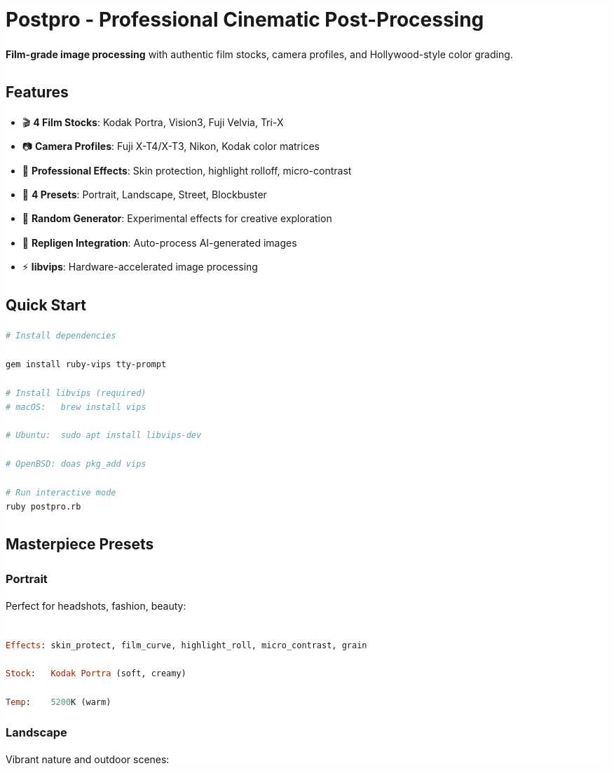 # Postpro - Professional Cinematic Post-Processing
**Film-grade image processing** with authentic film stocks, camera profiles, and Hollywood-style color grading.
## Features
- 🎬 **4 Film Stocks**: Kodak Portra, Vision3, Fuji Velvia, Tri-X
- 📷 **Camera Profiles**: Fuji X-T4/X-T3, Nikon, Kodak color matrices

- 🎨 **Professional Effects**: Skin protection, highlight rolloff, micro-contrast

- 🎯 **4 Presets**: Portrait, Landscape, Street, Blockbuster

- 🎲 **Random Generator**: Experimental effects for creative exploration

- 🔗 **Repligen Integration**: Auto-process AI-generated images

- ⚡ **libvips**: Hardware-accelerated image processing

## Quick Start
```bash
# Install dependencies

gem install ruby-vips tty-prompt

# Install libvips (required)
# macOS:   brew install vips

# Ubuntu:  sudo apt install libvips-dev

# OpenBSD: doas pkg_add vips

# Run interactive mode
ruby postpro.rb

```

## Masterpiece Presets
### Portrait
Perfect for headshots, fashion, beauty:

```ruby

Effects: skin_protect, film_curve, highlight_roll, micro_contrast, grain

Stock:   Kodak Portra (soft, creamy)

Temp:    5200K (warm)

```

### Landscape
Vibrant nature and outdoor scenes:

